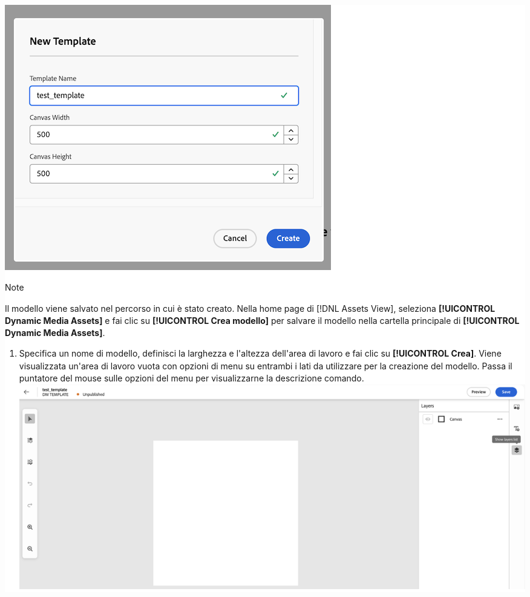    ![come creare modelli dinamici personalizzabili in tempo reale](/help/assets/assets/new-template.png)

   >[!NOTE]
   >
   >  Il modello viene salvato nel percorso in cui è stato creato. Nella home page di [!DNL Assets View], seleziona **[!UICONTROL Dynamic Media Assets]** e fai clic su **[!UICONTROL Crea modello]** per salvare il modello nella cartella principale di **[!UICONTROL Dynamic Media Assets]**.

1. Specifica un nome di modello, definisci la larghezza e l&#39;altezza dell&#39;area di lavoro e fai clic su **[!UICONTROL Crea]**. Viene visualizzata un&#39;area di lavoro vuota con opzioni di menu su entrambi i lati da utilizzare per la creazione del modello. Passa il puntatore del mouse sulle opzioni del menu per visualizzarne la descrizione comando.
   ![modello personalizzabile in tempo reale](/help/assets/assets/blank-canvas-page.png)
